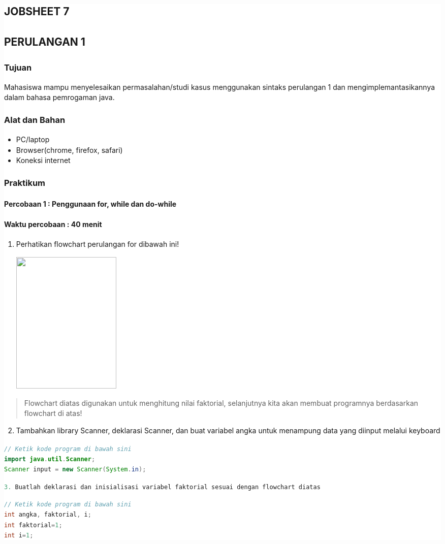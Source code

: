 ## JOBSHEET 7

## PERULANGAN 1

### Tujuan

Mahasiswa mampu menyelesaikan permasalahan/studi kasus menggunakan sintaks perulangan 1 dan mengimplemantasikannya dalam bahasa pemrogaman java.

### Alat dan Bahan
+ PC/laptop
+ Browser(chrome, firefox, safari)
+ Koneksi internet

### Praktikum

#### Percobaan 1 : Penggunaan for, while dan do-while

#### Waktu percobaan : 40 menit

1. Perhatikan flowchart perulangan for dibawah ini!

    <p align="left">
    <img width="197" height="259" src="images/flowchartFaktorial.png">
    </p>
    

> Flowchart diatas digunakan untuk menghitung nilai faktorial, selanjutnya kita akan membuat programnya berdasarkan
> flowchart di atas!

2. Tambahkan library Scanner, deklarasi Scanner, dan buat variabel angka untuk menampung data yang diinput melalui keyboard




```Java
// Ketik kode program di bawah sini
import java.util.Scanner;
Scanner input = new Scanner(System.in);
```


```Java
3. Buatlah deklarasi dan inisialisasi variabel faktorial sesuai dengan flowchart diatas
```


```Java
// Ketik kode program di bawah sini
int angka, faktorial, i;
int faktorial=1;
int i=1;
```

